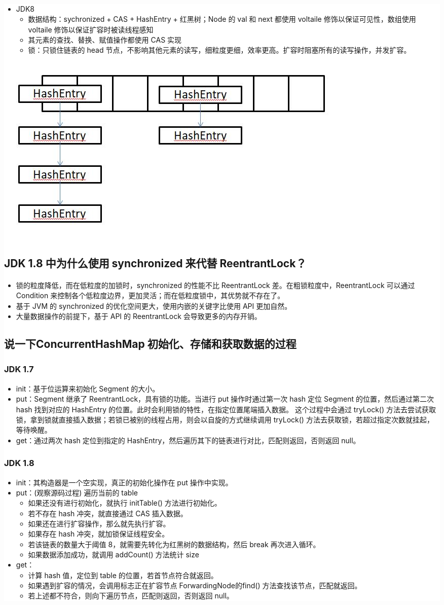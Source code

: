 * JDK8
	* 数据结构：sychronized + CAS + HashEntry + 红黑树；Node 的 val 和 next 都使用 voltaile 修饰以保证可见性，数组使用 voltaile 修饰以保证扩容时被读线程感知
	* 其元素的查找、替换、赋值操作都使用 CAS 实现
	* 锁：只锁住链表的 head 节点，不影响其他元素的读写，细粒度更细，效率更高。扩容时阻塞所有的读写操作，并发扩容。

![concurrenthashmapjdk8.jpg](./image/concurrenthashmapjdk8.jpg)

## JDK 1.8 中为什么使用 synchronized 来代替 ReentrantLock？
* 锁的粒度降低，而在低粒度的加锁时，synchronized 的性能不比 ReentrantLock 差。在粗锁粒度中，ReentrantLock 可以通过 Condition 来控制各个低粒度边界，更加灵活；而在低粒度锁中，其优势就不存在了。
* 基于 JVM 的 synchronized 的优化空间更大，使用内嵌的关键字比使用 API 更加自然。
* 大量数据操作的前提下，基于 API 的 ReentrantLock 会导致更多的内存开销。

## 说一下ConcurrentHashMap 初始化、存储和获取数据的过程
### JDK 1.7
* init：基于位运算来初始化 Segment 的大小。
* put：Segment 继承了 ReentrantLock，具有锁的功能。当进行 put 操作时通过第一次 hash 定位 Segment 的位置，然后通过第二次 hash 找到对应的 HashEntry 的位置。此时会利用锁的特性，在指定位置尾端插入数据。
  这个过程中会通过 tryLock() 方法去尝试获取锁，拿到锁就直接插入数据；若锁已被别的线程占用，则会以自旋的方式继续调用 tryLock() 方法去获取锁，若超过指定次数就挂起，等待唤醒。
* get：通过两次 hash 定位到指定的 HashEntry，然后遍历其下的链表进行对比，匹配则返回，否则返回 null。

### JDK 1.8
* init：其构造器是一个空实现，真正的初始化操作在 put 操作中实现。
* put：(观察源码过程) 遍历当前的 table
	* 如果还没有进行初始化，就执行 initTable() 方法进行初始化。
	* 若不存在 hash 冲突，就直接通过 CAS 插入数据。
	* 如果还在进行扩容操作，那么就先执行扩容。
	* 如果存在 hash 冲突，就加锁保证线程安全。
	* 若该链表的数量大于阈值 8，就需要先转化为红黑树的数据结构，然后 break 再次进入循环。
	* 如果数据添加成功，就调用 addCount() 方法统计 size
* get：
	* 计算 hash 值，定位到 table 的位置，若首节点符合就返回。
	* 如果遇到扩容的情况，会调用标志正在扩容节点 ForwardingNode的find() 方法查找该节点，匹配就返回。
	* 若上述都不符合，则向下遍历节点，匹配则返回，否则返回 null。
	